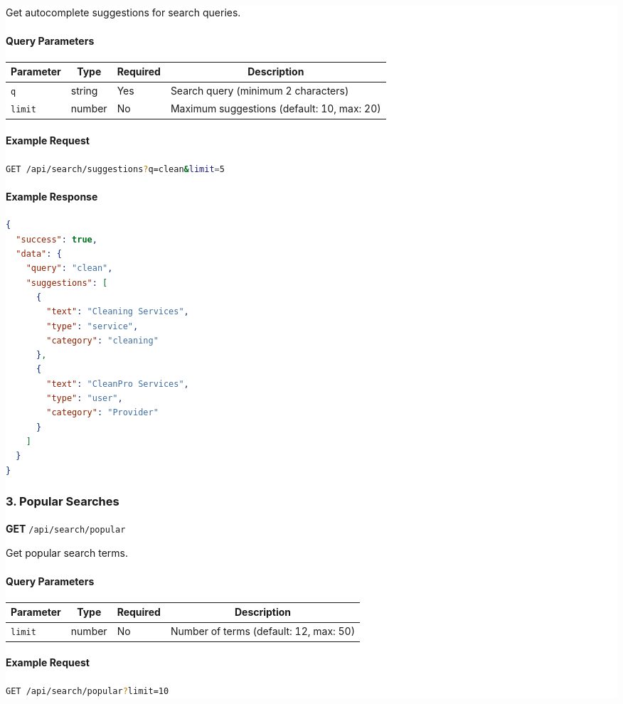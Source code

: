 Get autocomplete suggestions for search queries.

#### Query Parameters

| Parameter | Type | Required | Description |
|-----------|------|----------|-------------|
| `q` | string | Yes | Search query (minimum 2 characters) |
| `limit` | number | No | Maximum suggestions (default: 10, max: 20) |

#### Example Request

```bash
GET /api/search/suggestions?q=clean&limit=5
```

#### Example Response

```json
{
  "success": true,
  "data": {
    "query": "clean",
    "suggestions": [
      {
        "text": "Cleaning Services",
        "type": "service",
        "category": "cleaning"
      },
      {
        "text": "CleanPro Services",
        "type": "user",
        "category": "Provider"
      }
    ]
  }
}
```

### 3. Popular Searches

**GET** `/api/search/popular`

Get popular search terms.

#### Query Parameters

| Parameter | Type | Required | Description |
|-----------|------|----------|-------------|
| `limit` | number | No | Number of terms (default: 12, max: 50) |

#### Example Request

```bash
GET /api/search/popular?limit=10
```
